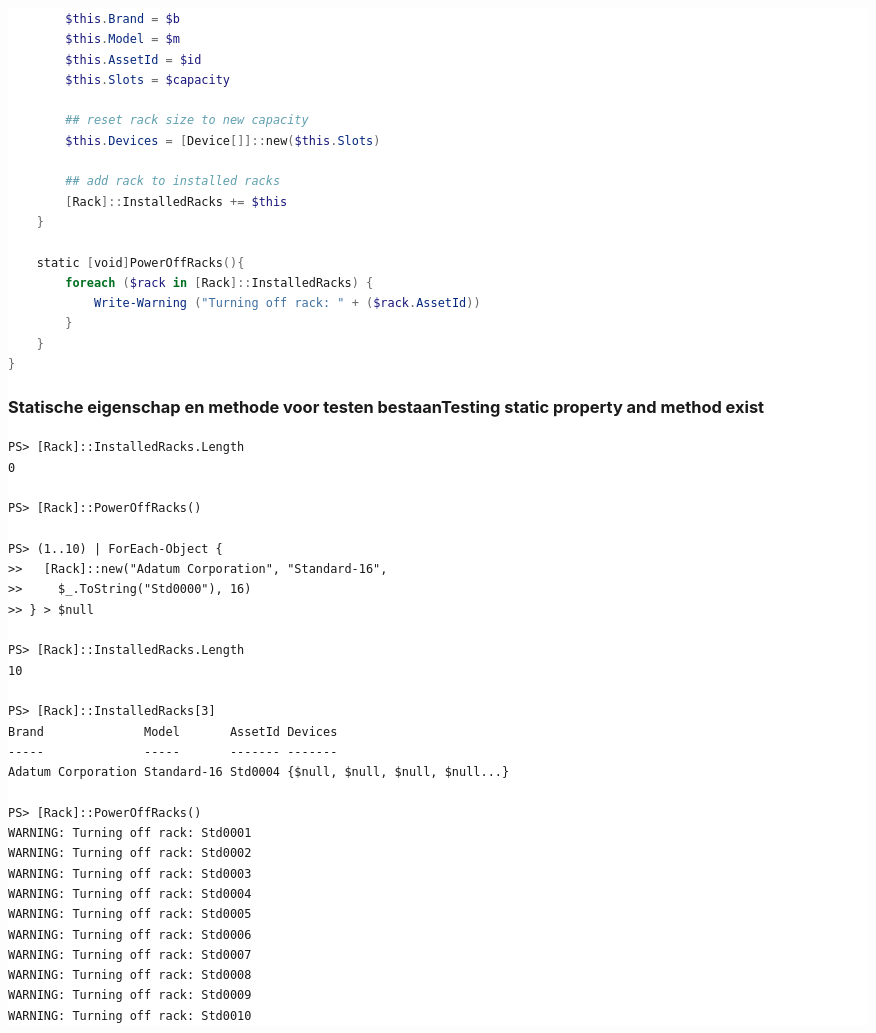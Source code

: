 ```powershell
        $this.Brand = $b
        $this.Model = $m
        $this.AssetId = $id
        $this.Slots = $capacity

        ## reset rack size to new capacity
        $this.Devices = [Device[]]::new($this.Slots)

        ## add rack to installed racks
        [Rack]::InstalledRacks += $this
    }

    static [void]PowerOffRacks(){
        foreach ($rack in [Rack]::InstalledRacks) {
            Write-Warning ("Turning off rack: " + ($rack.AssetId))
        }
    }
}
```

### <a name="testing-static-property-and-method-exist"></a><span data-ttu-id="8201d-191">Statische eigenschap en methode voor testen bestaan</span><span class="sxs-lookup"><span data-stu-id="8201d-191">Testing static property and method exist</span></span>

```
PS> [Rack]::InstalledRacks.Length
0

PS> [Rack]::PowerOffRacks()

PS> (1..10) | ForEach-Object {
>>   [Rack]::new("Adatum Corporation", "Standard-16",
>>     $_.ToString("Std0000"), 16)
>> } > $null

PS> [Rack]::InstalledRacks.Length
10

PS> [Rack]::InstalledRacks[3]
Brand              Model       AssetId Devices
-----              -----       ------- -------
Adatum Corporation Standard-16 Std0004 {$null, $null, $null, $null...}

PS> [Rack]::PowerOffRacks()
WARNING: Turning off rack: Std0001
WARNING: Turning off rack: Std0002
WARNING: Turning off rack: Std0003
WARNING: Turning off rack: Std0004
WARNING: Turning off rack: Std0005
WARNING: Turning off rack: Std0006
WARNING: Turning off rack: Std0007
WARNING: Turning off rack: Std0008
WARNING: Turning off rack: Std0009
WARNING: Turning off rack: Std0010
```
